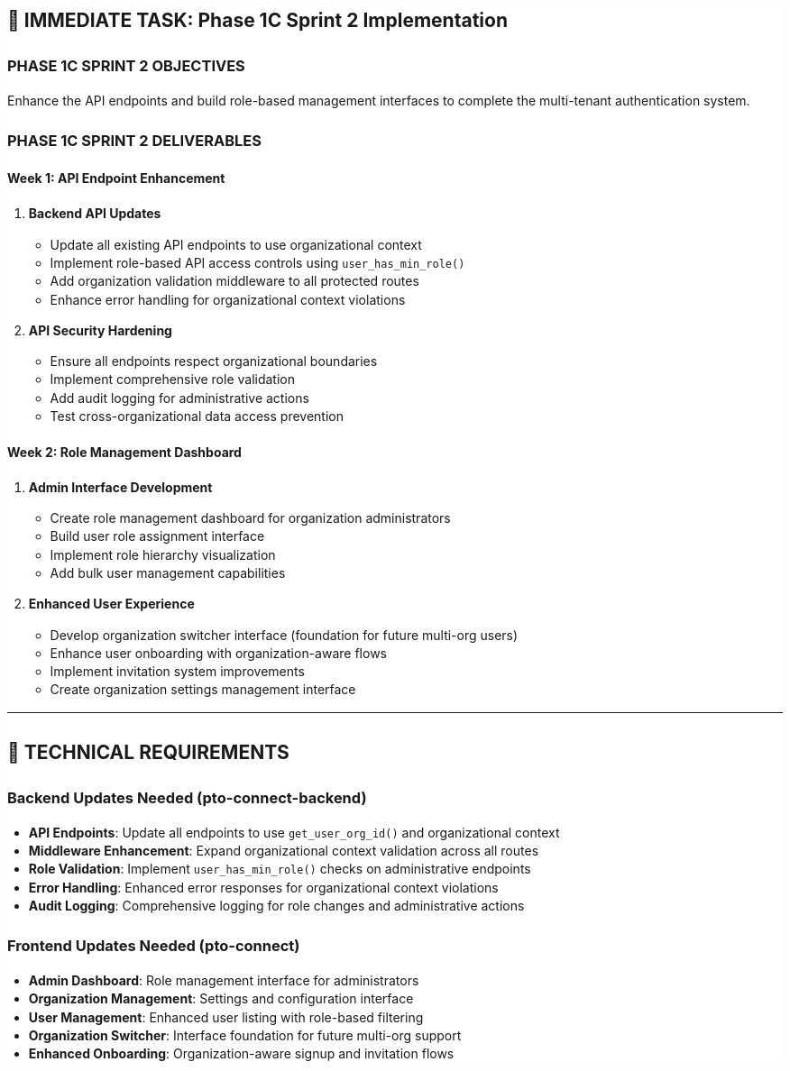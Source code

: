 
## 🎯 IMMEDIATE TASK: Phase 1C Sprint 2 Implementation

### **PHASE 1C SPRINT 2 OBJECTIVES**
Enhance the API endpoints and build role-based management interfaces to complete the multi-tenant authentication system.

### **PHASE 1C SPRINT 2 DELIVERABLES**

#### **Week 1: API Endpoint Enhancement**
1. **Backend API Updates**
   - Update all existing API endpoints to use organizational context
   - Implement role-based API access controls using `user_has_min_role()`
   - Add organization validation middleware to all protected routes
   - Enhance error handling for organizational context violations

2. **API Security Hardening**
   - Ensure all endpoints respect organizational boundaries
   - Implement comprehensive role validation
   - Add audit logging for administrative actions
   - Test cross-organizational data access prevention

#### **Week 2: Role Management Dashboard**
1. **Admin Interface Development**
   - Create role management dashboard for organization administrators
   - Build user role assignment interface
   - Implement role hierarchy visualization
   - Add bulk user management capabilities

2. **Enhanced User Experience**
   - Develop organization switcher interface (foundation for future multi-org users)
   - Enhance user onboarding with organization-aware flows
   - Implement invitation system improvements
   - Create organization settings management interface

---

## 🔧 TECHNICAL REQUIREMENTS

### **Backend Updates Needed (pto-connect-backend)**
- **API Endpoints**: Update all endpoints to use `get_user_org_id()` and organizational context
- **Middleware Enhancement**: Expand organizational context validation across all routes
- **Role Validation**: Implement `user_has_min_role()` checks on administrative endpoints
- **Error Handling**: Enhanced error responses for organizational context violations
- **Audit Logging**: Comprehensive logging for role changes and administrative actions

### **Frontend Updates Needed (pto-connect)**
- **Admin Dashboard**: Role management interface for administrators
- **Organization Management**: Settings and configuration interface
- **User Management**: Enhanced user listing with role-based filtering
- **Organization Switcher**: Interface foundation for future multi-org support
- **Enhanced Onboarding**: Organization-aware signup and invitation flows
